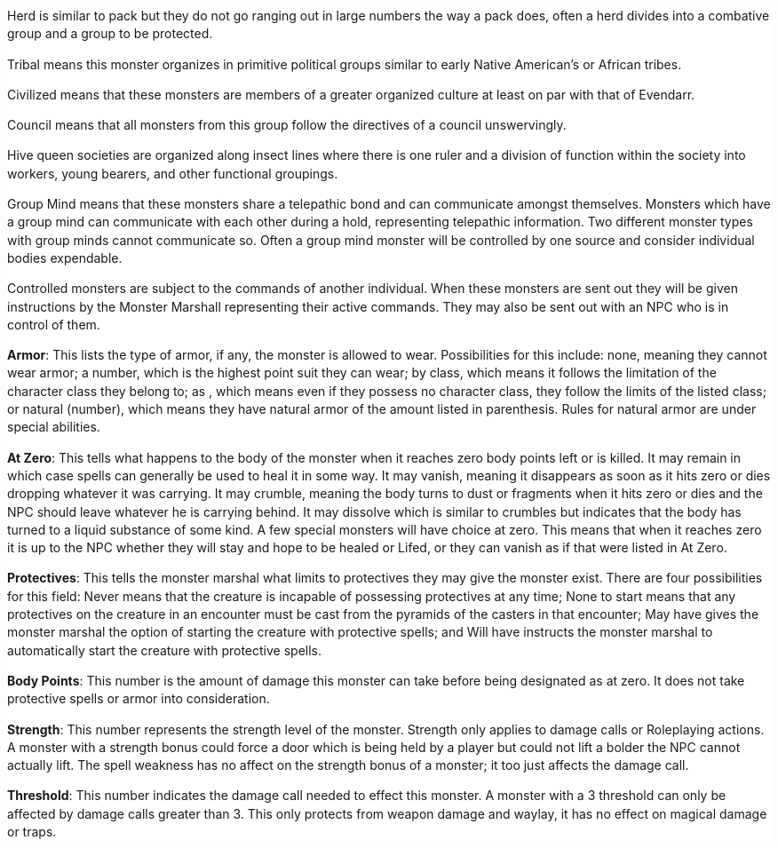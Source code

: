 Herd is similar to pack but they do not go ranging out in large numbers the way a pack does, often a herd divides into a combative group and a group to be protected.

Tribal means this monster organizes in primitive political groups similar to early Native American’s or African tribes.

Civilized means that these monsters are members of a greater organized culture at least on par with that of Evendarr.

Council means that all monsters from this group follow the directives of a council unswervingly.

Hive queen societies are organized along insect lines where there is one ruler and a division of function within the society into workers, young bearers, and other functional groupings.

Group Mind means that these monsters share a telepathic bond and can communicate amongst themselves. Monsters which have a group mind can communicate with each other during a hold, representing telepathic information. Two different monster types with group minds cannot communicate so. Often a group mind monster will be controlled by one source and consider individual bodies expendable.

Controlled monsters are subject to the commands of another individual. When these monsters are sent out they will be given instructions by the Monster Marshall representing their active commands. They may also be sent out with an NPC who is in control of them.

**Armor**: This lists the type of armor, if any, the monster is allowed to wear. Possibilities for this include: none, meaning they cannot wear armor; a number, which is the highest point suit they can wear; by class, which means it follows the limitation of the character class they belong to; as <class>, which means even if they possess no character class, they follow the limits of the listed class; or natural (number), which means they have natural armor of the amount listed in parenthesis. Rules for natural armor are under special abilities.

**At Zero**: This tells what happens to the body of the monster when it reaches zero body points left or is killed. It may remain in which case spells can generally be used to heal it in some way. It may vanish, meaning it disappears as soon as it hits zero or dies dropping whatever it was carrying. It may crumble, meaning the body turns to dust or fragments when it hits zero or dies and the NPC should leave whatever he is carrying behind. It may dissolve which is similar to crumbles but indicates that the body has turned to a liquid substance of some kind. A few special monsters will have choice at zero. This means that when it reaches zero it is up to the NPC whether they will stay and hope to be healed or Lifed, or they can vanish as if that were listed in At Zero.

**Protectives**: This tells the monster marshal what limits to protectives they may give the monster exist. There are four possibilities for this field: Never means that the creature is incapable of possessing protectives at any time; None to start means that any protectives on the creature in an encounter must be cast from the pyramids of the casters in that encounter; May have gives the monster marshal the option of starting the creature with protective spells; and Will have instructs the monster marshal to automatically start the creature with protective spells.

**Body Points**: This number is the amount of damage this monster can take before being designated as at zero. It does not take protective spells or armor into consideration.

**Strength**: This number represents the strength level of the monster. Strength only applies to damage calls or Roleplaying actions. A monster with a strength bonus could force a door which is being held by a player but could not lift a bolder the NPC cannot actually lift. The spell weakness has no affect on the strength bonus of a monster; it too just affects the damage call.

**Threshold**: This number indicates the damage call needed to effect this monster. A monster with a 3 threshold can only be affected by damage calls greater than 3. This only protects from weapon damage and waylay, it has no effect on magical damage or traps.

